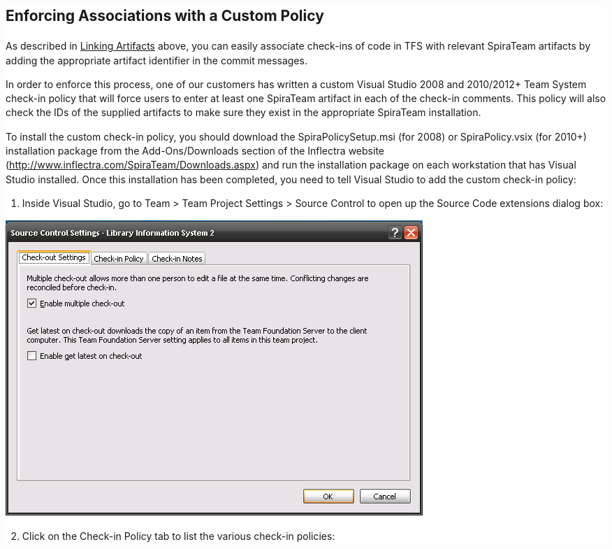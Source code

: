 ## Enforcing Associations with a Custom Policy

As described in [Linking Artifacts](#linking-artifacts) above, you can easily associate check-ins
of code in TFS with relevant SpiraTeam artifacts by adding the
appropriate artifact identifier in the commit messages.

In order to enforce this process, one of our customers has written a
custom Visual Studio 2008 and 2010/2012+ Team System check-in policy
that will force users to enter at least one SpiraTeam artifact in each
of the check-in comments. This policy will also check the IDs of the
supplied artifacts to make sure they exist in the appropriate SpiraTeam
installation.

To install the custom check-in policy, you should download the
SpiraPolicySetup.msi (for 2008) or SpiraPolicy.vsix (for 2010+)
installation package from the Add-Ons/Downloads section of the Inflectra
website (<http://www.inflectra.com/SpiraTeam/Downloads.aspx>) and run
the installation package on each workstation that has Visual Studio
installed. Once this installation has been completed, you need to tell
Visual Studio to add the custom check-in policy:

1.  Inside Visual Studio, go to Team \> Team Project Settings \> Source
Control to open up the Source Code extensions dialog box:

![](img/Integrating_with_TFS_33.png)




2.  Click on the Check-in Policy tab to list the various check-in
policies:

